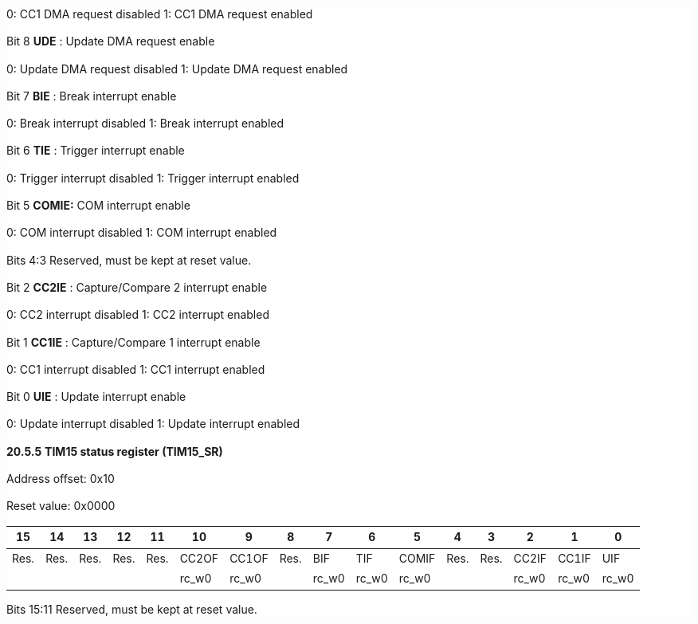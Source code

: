 0: CC1 DMA request disabled
1: CC1 DMA request enabled


Bit 8 **UDE** : Update DMA request enable

0: Update DMA request disabled
1: Update DMA request enabled


Bit 7 **BIE** : Break interrupt enable

0: Break interrupt disabled
1: Break interrupt enabled


Bit 6 **TIE** : Trigger interrupt enable

0: Trigger interrupt disabled
1: Trigger interrupt enabled


Bit 5 **COMIE:** COM interrupt enable

0: COM interrupt disabled
1: COM interrupt enabled


Bits 4:3 Reserved, must be kept at reset value.


Bit 2 **CC2IE** : Capture/Compare 2 interrupt enable

0: CC2 interrupt disabled
1: CC2 interrupt enabled


Bit 1 **CC1IE** : Capture/Compare 1 interrupt enable

0: CC1 interrupt disabled
1: CC1 interrupt enabled


Bit 0 **UIE** : Update interrupt enable

0: Update interrupt disabled
1: Update interrupt enabled


**20.5.5** **TIM15 status register (TIM15_SR)**


Address offset: 0x10


Reset value: 0x0000

|15|14|13|12|11|10|9|8|7|6|5|4|3|2|1|0|
|---|---|---|---|---|---|---|---|---|---|---|---|---|---|---|---|
|Res.|Res.|Res.|Res.|Res.|CC2OF|CC1OF|Res.|BIF|TIF|COMIF|Res.|Res.|CC2IF|CC1IF|UIF|
||||||rc_w0|rc_w0||rc_w0|rc_w0|rc_w0|||rc_w0|rc_w0|rc_w0|



Bits 15:11 Reserved, must be kept at reset value.

